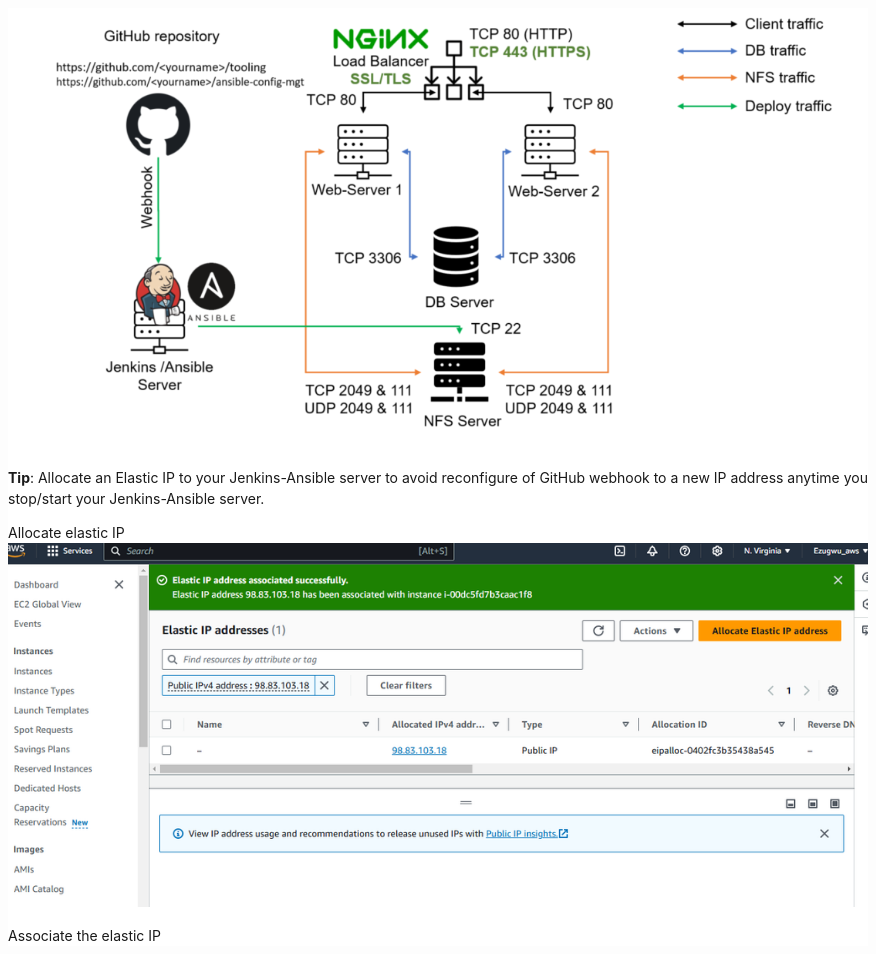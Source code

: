 ![alt text](images/anisble-image.PNG "Setup")

__Tip__: Allocate an Elastic IP to your Jenkins-Ansible server to avoid reconfigure of GitHub webhook to a new IP address anytime you stop/start your Jenkins-Ansible server.

Allocate elastic IP
![alt text](images/successful-ip.PNG "ip allocated successfully")

Associate the elastic IP
